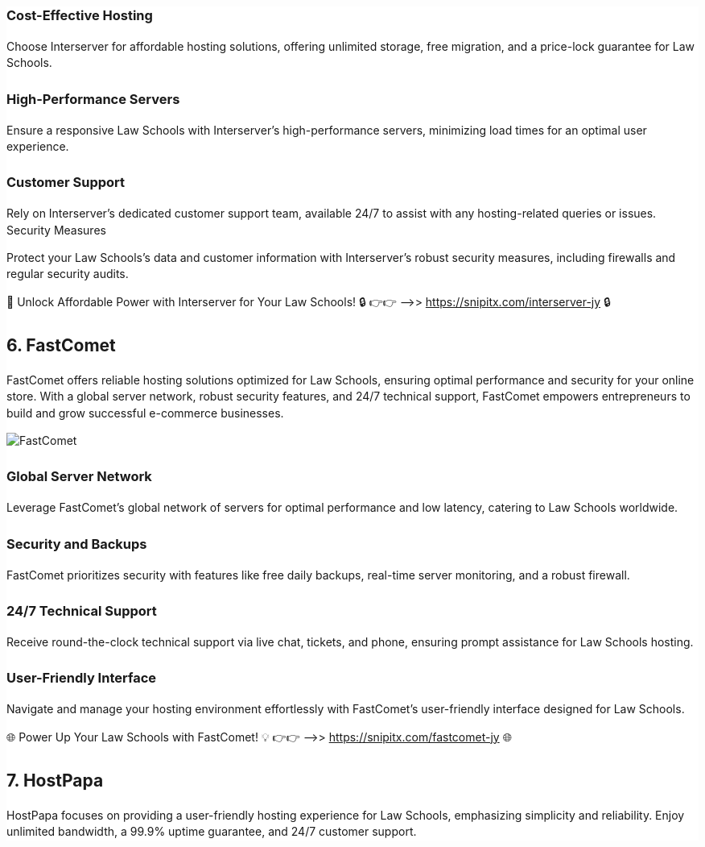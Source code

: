 ### Cost-Effective Hosting
Choose Interserver for affordable hosting solutions, offering unlimited storage, free migration, and a price-lock guarantee for Law Schools.

### High-Performance Servers
Ensure a responsive Law Schools with Interserver’s high-performance servers, minimizing load times for an optimal user experience.

### Customer Support
Rely on Interserver’s dedicated customer support team, available 24/7 to assist with any hosting-related queries or issues.
Security Measures

Protect your Law Schools’s data and customer information with Interserver’s robust security measures, including firewalls and regular security audits.

💸 Unlock Affordable Power with Interserver for Your Law Schools! 🔒
👉👉 -->> https://snipitx.com/interserver-jy 🔒

## 6. FastComet

FastComet offers reliable hosting solutions optimized for Law Schools, ensuring optimal performance and security for your online store. With a global server network, robust security features, and 24/7 technical support, FastComet empowers entrepreneurs to build and grow successful e-commerce businesses.

![FastComet](https://i.imgur.com/7qgXuWp.png "FastComet Hosting")

### Global Server Network
Leverage FastComet’s global network of servers for optimal performance and low latency, catering to Law Schools worldwide.

### Security and Backups
FastComet prioritizes security with features like free daily backups, real-time server monitoring, and a robust firewall.

### 24/7 Technical Support
Receive round-the-clock technical support via live chat, tickets, and phone, ensuring prompt assistance for Law Schools hosting.

### User-Friendly Interface
Navigate and manage your hosting environment effortlessly with FastComet’s user-friendly interface designed for Law Schools.

🌐 Power Up Your Law Schools with FastComet! 💡
👉👉 -->> https://snipitx.com/fastcomet-jy 🌐

## 7. HostPapa

HostPapa focuses on providing a user-friendly hosting experience for Law Schools, emphasizing simplicity and reliability. Enjoy unlimited bandwidth, a 99.9% uptime guarantee, and 24/7 customer support.
